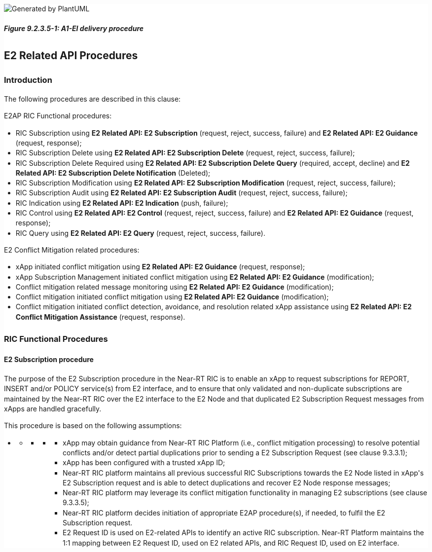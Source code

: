 </div>

![Generated by PlantUML]({{site.baseurl}}/assets/images/18c20257961b.png)

##### Figure 9.2.3.5-1: A1-EI delivery procedure

## E2 Related API Procedures

### Introduction

The following procedures are described in this clause:

E2AP RIC Functional procedures:

* RIC Subscription using **E2 Related API: E2 Subscription** (request, reject, success, failure) and **E2 Related API: E2 Guidance** (request, response);
* RIC Subscription Delete using **E2 Related API: E2 Subscription Delete** (request, reject, success, failure);
* RIC Subscription Delete Required using **E2 Related API: E2 Subscription Delete Query** (required, accept, decline) and **E2 Related API: E2 Subscription Delete Notification** (Deleted);
* RIC Subscription Modification using **E2 Related API: E2 Subscription Modification** (request, reject, success, failure);
* RIC Subscription Audit using **E2 Related API: E2 Subscription Audit** (request, reject, success, failure);
* RIC Indication using **E2 Related API: E2 Indication** (push, failure);
* RIC Control using **E2 Related API: E2 Control** (request, reject, success, failure) and **E2 Related API: E2 Guidance** (request, response);
* RIC Query using **E2 Related API: E2 Query** (request, reject, success, failure).

E2 Conflict Mitigation related procedures:

* xApp initiated conflict mitigation using **E2 Related API: E2 Guidance** (request, response);
* xApp Subscription Management initiated conflict mitigation using **E2 Related API: E2 Guidance** (modification);
* Conflict mitigation related message monitoring using **E2 Related API: E2 Guidance** (modification);
* Conflict mitigation initiated conflict mitigation using **E2 Related API: E2 Guidance** (modification);
* Conflict mitigation initiated conflict detection, avoidance, and resolution related xApp assistance using **E2 Related API: E2 Conflict Mitigation Assistance** (request, response).

### RIC Functional Procedures

#### E2 Subscription procedure

The purpose of the E2 Subscription procedure in the Near-RT RIC is to enable an xApp to request subscriptions for REPORT, INSERT and/or POLICY service(s) from E2 interface, and to ensure that only validated and non-duplicate subscriptions are maintained by the Near-RT RIC over the E2 interface to the E2 Node and that duplicated E2 Subscription Request messages from xApps are handled gracefully.

This procedure is based on the following assumptions:

* + - * + xApp may obtain guidance from Near-RT RIC Platform (i.e., conflict mitigation processing) to resolve potential conflicts and/or detect partial duplications prior to sending a E2 Subscription Request (see clause 9.3.3.1);
        + xApp has been configured with a trusted xApp ID;
        + Near-RT RIC platform maintains all previous successful RIC Subscriptions towards the E2 Node listed in xApp's E2 Subscription request and is able to detect duplications and recover E2 Node response messages;
        + Near-RT RIC platform may leverage its conflict mitigation functionality in managing E2 subscriptions (see clause 9.3.3.5);
        + Near-RT RIC platform decides initiation of appropriate E2AP procedure(s), if needed, to fulfil the E2 Subscription request.
        + E2 Request ID is used on E2-related APIs to identify an active RIC subscription. Near-RT Platform maintains the 1:1 mapping between E2 Request ID, used on E2 related APIs, and RIC Request ID, used on E2 interface.